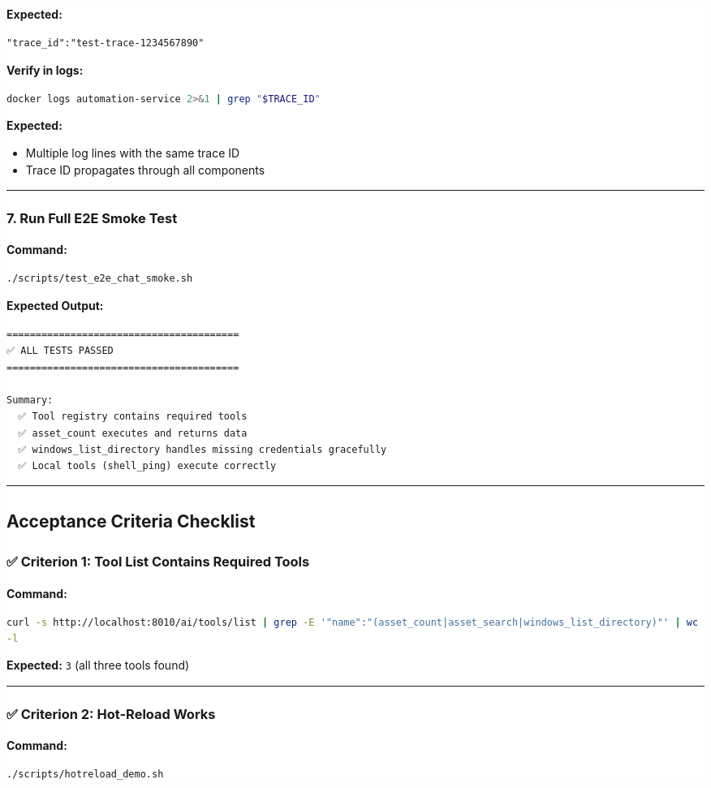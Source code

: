 **Expected:**
```
"trace_id":"test-trace-1234567890"
```

**Verify in logs:**
```bash
docker logs automation-service 2>&1 | grep "$TRACE_ID"
```

**Expected:**
- Multiple log lines with the same trace ID
- Trace ID propagates through all components

---

### 7. Run Full E2E Smoke Test

**Command:**
```bash
./scripts/test_e2e_chat_smoke.sh
```

**Expected Output:**
```
========================================
✅ ALL TESTS PASSED
========================================

Summary:
  ✅ Tool registry contains required tools
  ✅ asset_count executes and returns data
  ✅ windows_list_directory handles missing credentials gracefully
  ✅ Local tools (shell_ping) execute correctly
```

---

## Acceptance Criteria Checklist

### ✅ Criterion 1: Tool List Contains Required Tools

**Command:**
```bash
curl -s http://localhost:8010/ai/tools/list | grep -E '"name":"(asset_count|asset_search|windows_list_directory)"' | wc -l
```

**Expected:** `3` (all three tools found)

---

### ✅ Criterion 2: Hot-Reload Works

**Command:**
```bash
./scripts/hotreload_demo.sh
```
